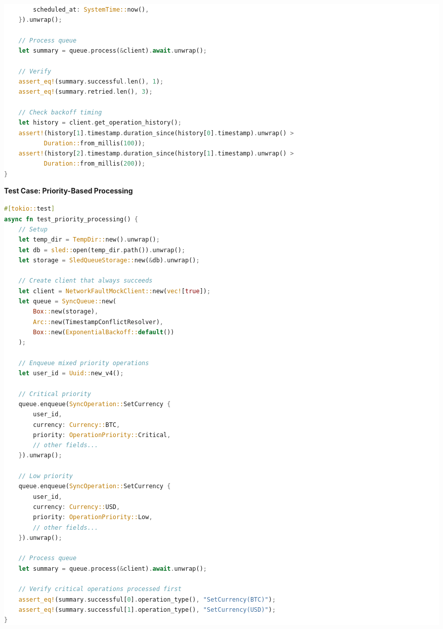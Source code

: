 ```rust
        scheduled_at: SystemTime::now(),
    }).unwrap();
    
    // Process queue
    let summary = queue.process(&client).await.unwrap();
    
    // Verify
    assert_eq!(summary.successful.len(), 1);
    assert_eq!(summary.retried.len(), 3);
    
    // Check backoff timing
    let history = client.get_operation_history();
    assert!(history[1].timestamp.duration_since(history[0].timestamp).unwrap() > 
           Duration::from_millis(100));
    assert!(history[2].timestamp.duration_since(history[1].timestamp).unwrap() > 
           Duration::from_millis(200));
}
```

**Test Case: Priority-Based Processing**

```rust
#[tokio::test]
async fn test_priority_processing() {
    // Setup
    let temp_dir = TempDir::new().unwrap();
    let db = sled::open(temp_dir.path()).unwrap();
    let storage = SledQueueStorage::new(&db).unwrap();
    
    // Create client that always succeeds
    let client = NetworkFaultMockClient::new(vec![true]);
    let queue = SyncQueue::new(
        Box::new(storage),
        Arc::new(TimestampConflictResolver),
        Box::new(ExponentialBackoff::default())
    );
    
    // Enqueue mixed priority operations
    let user_id = Uuid::new_v4();
    
    // Critical priority
    queue.enqueue(SyncOperation::SetCurrency {
        user_id,
        currency: Currency::BTC,
        priority: OperationPriority::Critical,
        // other fields...
    }).unwrap();
    
    // Low priority
    queue.enqueue(SyncOperation::SetCurrency {
        user_id,
        currency: Currency::USD,
        priority: OperationPriority::Low,
        // other fields...
    }).unwrap();
    
    // Process queue
    let summary = queue.process(&client).await.unwrap();
    
    // Verify critical operations processed first
    assert_eq!(summary.successful[0].operation_type(), "SetCurrency(BTC)");
    assert_eq!(summary.successful[1].operation_type(), "SetCurrency(USD)");
}
```
